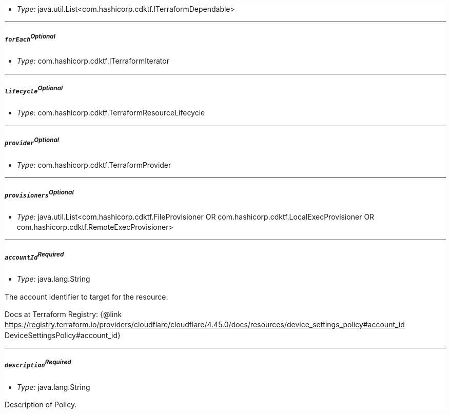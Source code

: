 - *Type:* java.util.List<com.hashicorp.cdktf.ITerraformDependable>

---

##### `forEach`<sup>Optional</sup> <a name="forEach" id="@cdktf/provider-cloudflare.deviceSettingsPolicy.DeviceSettingsPolicy.Initializer.parameter.forEach"></a>

- *Type:* com.hashicorp.cdktf.ITerraformIterator

---

##### `lifecycle`<sup>Optional</sup> <a name="lifecycle" id="@cdktf/provider-cloudflare.deviceSettingsPolicy.DeviceSettingsPolicy.Initializer.parameter.lifecycle"></a>

- *Type:* com.hashicorp.cdktf.TerraformResourceLifecycle

---

##### `provider`<sup>Optional</sup> <a name="provider" id="@cdktf/provider-cloudflare.deviceSettingsPolicy.DeviceSettingsPolicy.Initializer.parameter.provider"></a>

- *Type:* com.hashicorp.cdktf.TerraformProvider

---

##### `provisioners`<sup>Optional</sup> <a name="provisioners" id="@cdktf/provider-cloudflare.deviceSettingsPolicy.DeviceSettingsPolicy.Initializer.parameter.provisioners"></a>

- *Type:* java.util.List<com.hashicorp.cdktf.FileProvisioner OR com.hashicorp.cdktf.LocalExecProvisioner OR com.hashicorp.cdktf.RemoteExecProvisioner>

---

##### `accountId`<sup>Required</sup> <a name="accountId" id="@cdktf/provider-cloudflare.deviceSettingsPolicy.DeviceSettingsPolicy.Initializer.parameter.accountId"></a>

- *Type:* java.lang.String

The account identifier to target for the resource.

Docs at Terraform Registry: {@link https://registry.terraform.io/providers/cloudflare/cloudflare/4.45.0/docs/resources/device_settings_policy#account_id DeviceSettingsPolicy#account_id}

---

##### `description`<sup>Required</sup> <a name="description" id="@cdktf/provider-cloudflare.deviceSettingsPolicy.DeviceSettingsPolicy.Initializer.parameter.description"></a>

- *Type:* java.lang.String

Description of Policy.
